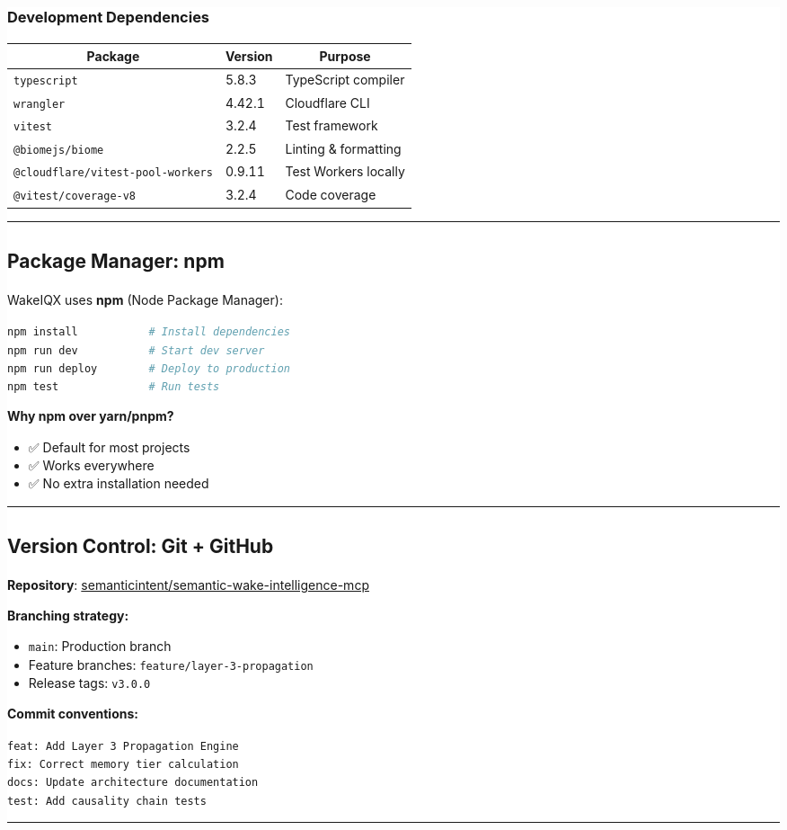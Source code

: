 ### Development Dependencies

| Package | Version | Purpose |
|---------|---------|---------|
| `typescript` | 5.8.3 | TypeScript compiler |
| `wrangler` | 4.42.1 | Cloudflare CLI |
| `vitest` | 3.2.4 | Test framework |
| `@biomejs/biome` | 2.2.5 | Linting & formatting |
| `@cloudflare/vitest-pool-workers` | 0.9.11 | Test Workers locally |
| `@vitest/coverage-v8` | 3.2.4 | Code coverage |

---

## Package Manager: npm

WakeIQX uses **npm** (Node Package Manager):

```bash
npm install           # Install dependencies
npm run dev           # Start dev server
npm run deploy        # Deploy to production
npm test              # Run tests
```

**Why npm over yarn/pnpm?**
- ✅ Default for most projects
- ✅ Works everywhere
- ✅ No extra installation needed

---

## Version Control: Git + GitHub

**Repository**: [semanticintent/semantic-wake-intelligence-mcp](https://github.com/semanticintent/semantic-wake-intelligence-mcp)

**Branching strategy:**
- `main`: Production branch
- Feature branches: `feature/layer-3-propagation`
- Release tags: `v3.0.0`

**Commit conventions:**
```
feat: Add Layer 3 Propagation Engine
fix: Correct memory tier calculation
docs: Update architecture documentation
test: Add causality chain tests
```

---
